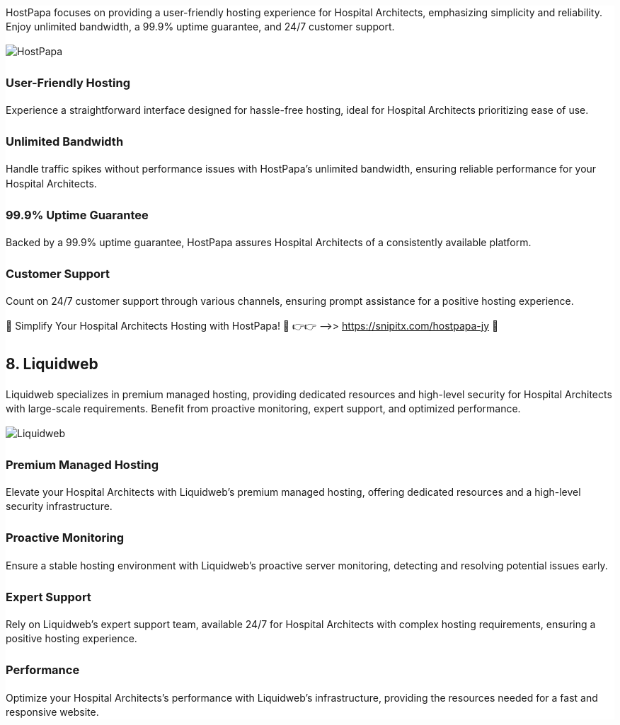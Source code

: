 HostPapa focuses on providing a user-friendly hosting experience for Hospital Architects, emphasizing simplicity and reliability. Enjoy unlimited bandwidth, a 99.9% uptime guarantee, and 24/7 customer support.

![HostPapa](https://i.imgur.com/ouDTkvl.jpeg "HostPapa Hosting")

### User-Friendly Hosting
Experience a straightforward interface designed for hassle-free hosting, ideal for Hospital Architects prioritizing ease of use.

### Unlimited Bandwidth
Handle traffic spikes without performance issues with HostPapa’s unlimited bandwidth, ensuring reliable performance for your Hospital Architects.

### 99.9% Uptime Guarantee
Backed by a 99.9% uptime guarantee, HostPapa assures Hospital Architects of a consistently available platform.

### Customer Support
Count on 24/7 customer support through various channels, ensuring prompt assistance for a positive hosting experience.

🌈 Simplify Your Hospital Architects Hosting with HostPapa! 🚀
👉👉 -->> https://snipitx.com/hostpapa-jy 🚀

## 8. Liquidweb

Liquidweb specializes in premium managed hosting, providing dedicated resources and high-level security for Hospital Architects with large-scale requirements. Benefit from proactive monitoring, expert support, and optimized performance.

![Liquidweb](https://i.imgur.com/4IvT9SC.jpeg "Liquidweb Hosting")

### Premium Managed Hosting
Elevate your Hospital Architects with Liquidweb’s premium managed hosting, offering dedicated resources and a high-level security infrastructure.

### Proactive Monitoring
Ensure a stable hosting environment with Liquidweb’s proactive server monitoring, detecting and resolving potential issues early.

### Expert Support
Rely on Liquidweb’s expert support team, available 24/7 for Hospital Architects with complex hosting requirements, ensuring a positive hosting experience.

### Performance
Optimize your Hospital Architects’s performance with Liquidweb’s infrastructure, providing the resources needed for a fast and responsive website.
